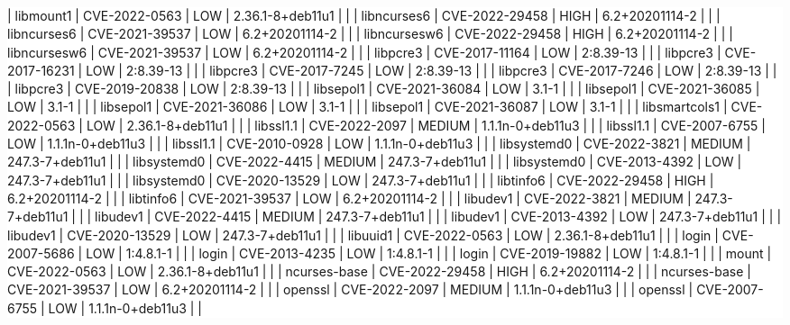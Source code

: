 | libmount1         |    CVE-2022-0563   |   LOW  |  2.36.1-8+deb11u1 |  |
| libncurses6         |    CVE-2022-29458   |   HIGH  |  6.2+20201114-2 |  |
| libncurses6         |    CVE-2021-39537   |   LOW  |  6.2+20201114-2 |  |
| libncursesw6         |    CVE-2022-29458   |   HIGH  |  6.2+20201114-2 |  |
| libncursesw6         |    CVE-2021-39537   |   LOW  |  6.2+20201114-2 |  |
| libpcre3         |    CVE-2017-11164   |   LOW  |  2:8.39-13 |  |
| libpcre3         |    CVE-2017-16231   |   LOW  |  2:8.39-13 |  |
| libpcre3         |    CVE-2017-7245   |   LOW  |  2:8.39-13 |  |
| libpcre3         |    CVE-2017-7246   |   LOW  |  2:8.39-13 |  |
| libpcre3         |    CVE-2019-20838   |   LOW  |  2:8.39-13 |  |
| libsepol1         |    CVE-2021-36084   |   LOW  |  3.1-1 |  |
| libsepol1         |    CVE-2021-36085   |   LOW  |  3.1-1 |  |
| libsepol1         |    CVE-2021-36086   |   LOW  |  3.1-1 |  |
| libsepol1         |    CVE-2021-36087   |   LOW  |  3.1-1 |  |
| libsmartcols1         |    CVE-2022-0563   |   LOW  |  2.36.1-8+deb11u1 |  |
| libssl1.1         |    CVE-2022-2097   |   MEDIUM  |  1.1.1n-0+deb11u3 |  |
| libssl1.1         |    CVE-2007-6755   |   LOW  |  1.1.1n-0+deb11u3 |  |
| libssl1.1         |    CVE-2010-0928   |   LOW  |  1.1.1n-0+deb11u3 |  |
| libsystemd0         |    CVE-2022-3821   |   MEDIUM  |  247.3-7+deb11u1 |  |
| libsystemd0         |    CVE-2022-4415   |   MEDIUM  |  247.3-7+deb11u1 |  |
| libsystemd0         |    CVE-2013-4392   |   LOW  |  247.3-7+deb11u1 |  |
| libsystemd0         |    CVE-2020-13529   |   LOW  |  247.3-7+deb11u1 |  |
| libtinfo6         |    CVE-2022-29458   |   HIGH  |  6.2+20201114-2 |  |
| libtinfo6         |    CVE-2021-39537   |   LOW  |  6.2+20201114-2 |  |
| libudev1         |    CVE-2022-3821   |   MEDIUM  |  247.3-7+deb11u1 |  |
| libudev1         |    CVE-2022-4415   |   MEDIUM  |  247.3-7+deb11u1 |  |
| libudev1         |    CVE-2013-4392   |   LOW  |  247.3-7+deb11u1 |  |
| libudev1         |    CVE-2020-13529   |   LOW  |  247.3-7+deb11u1 |  |
| libuuid1         |    CVE-2022-0563   |   LOW  |  2.36.1-8+deb11u1 |  |
| login         |    CVE-2007-5686   |   LOW  |  1:4.8.1-1 |  |
| login         |    CVE-2013-4235   |   LOW  |  1:4.8.1-1 |  |
| login         |    CVE-2019-19882   |   LOW  |  1:4.8.1-1 |  |
| mount         |    CVE-2022-0563   |   LOW  |  2.36.1-8+deb11u1 |  |
| ncurses-base         |    CVE-2022-29458   |   HIGH  |  6.2+20201114-2 |  |
| ncurses-base         |    CVE-2021-39537   |   LOW  |  6.2+20201114-2 |  |
| openssl         |    CVE-2022-2097   |   MEDIUM  |  1.1.1n-0+deb11u3 |  |
| openssl         |    CVE-2007-6755   |   LOW  |  1.1.1n-0+deb11u3 |  |